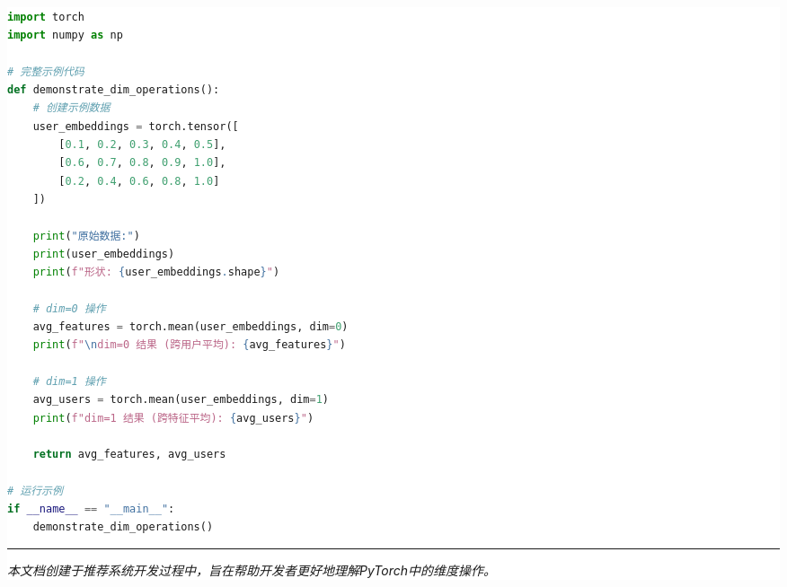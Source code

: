 ```python
import torch
import numpy as np

# 完整示例代码
def demonstrate_dim_operations():
    # 创建示例数据
    user_embeddings = torch.tensor([
        [0.1, 0.2, 0.3, 0.4, 0.5],
        [0.6, 0.7, 0.8, 0.9, 1.0],
        [0.2, 0.4, 0.6, 0.8, 1.0]
    ])
    
    print("原始数据:")
    print(user_embeddings)
    print(f"形状: {user_embeddings.shape}")
    
    # dim=0 操作
    avg_features = torch.mean(user_embeddings, dim=0)
    print(f"\ndim=0 结果 (跨用户平均): {avg_features}")
    
    # dim=1 操作
    avg_users = torch.mean(user_embeddings, dim=1)
    print(f"dim=1 结果 (跨特征平均): {avg_users}")
    
    return avg_features, avg_users

# 运行示例
if __name__ == "__main__":
    demonstrate_dim_operations()
```

---

*本文档创建于推荐系统开发过程中，旨在帮助开发者更好地理解PyTorch中的维度操作。*
